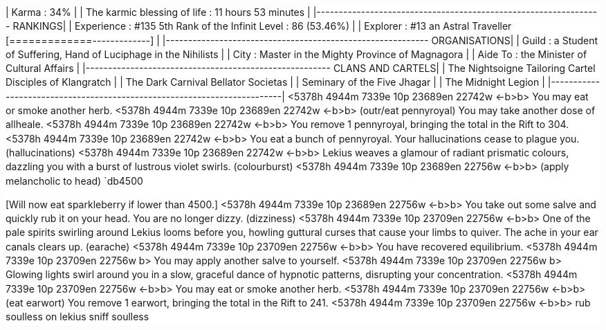 | Karma  : 34%                                                            |
| The karmic blessing of life      : 11 hours 53 minutes                  |
|---------------------------------------------------------------- RANKINGS|
| Experience : #135  5th Rank of the Infinit Level : 86 (53.46%)          |
| Explorer   : #13   an Astral Traveller     [=============-------------] |
|----------------------------------------------------------- ORGANISATIONS|
| Guild      : a Student of Suffering, Hand of Luciphage in the Nihilists |
| City       : Master in the Mighty Province of Magnagora                 |
| Aide To    : the Minister of Cultural Affairs                           |
|------------------------------------------------------- CLANS AND CARTELS|
| The Nightsoigne Tailoring Cartel    Disciples of Klangratch             |
| The Dark Carnival                   Bellator Societas                   |
| Seminary of the Five                Jhagar                              |
| The Midnight Legion                                                     |
|-------------------------------------------------------------------------|
<5378h 4944m 7339e 10p 23689en 22742w <-b><ht>b> 
You may eat or smoke another herb.
<5378h 4944m 7339e 10p 23689en 22742w <-b><t>b> (outr/eat pennyroyal) 
You may take another dose of allheale.
<5378h 4944m 7339e 10p 23689en 22742w <-b><h>b> 
You remove 1 pennyroyal, bringing the total in the Rift to 304.
<5378h 4944m 7339e 10p 23689en 22742w <-b><h>b> 
You eat a bunch of pennyroyal.
Your hallucinations cease to plague you. (hallucinations)
<5378h 4944m 7339e 10p 23689en 22742w <-b><h>b> 
Lekius weaves a glamour of radiant prismatic colours, dazzling you with a burst of lustrous violet swirls. (colourburst)
<5378h 4944m 7339e 10p 23689en 22756w <-b><h>b> (apply melancholic to head) `db4500

[Will now eat sparkleberry if lower than 4500.]
<5378h 4944m 7339e 10p 23689en 22756w <-b><hs>b> 
You take out some salve and quickly rub it on your head.
You are no longer dizzy. (dizziness)
<5378h 4944m 7339e 10p 23709en 22756w <-b><hs>b> 
One of the pale spirits swirling around Lekius looms before you, howling guttural curses that cause your limbs to quiver.
The ache in your ear canals clears up. (earache)
<5378h 4944m 7339e 10p 23709en 22756w <-b><hs>b> 
You have recovered equilibrium.
<5378h 4944m 7339e 10p 23709en 22756w <eb><hs>b> 
You may apply another salve to yourself.
<5378h 4944m 7339e 10p 23709en 22756w <eb><h>b> 
Glowing lights swirl around you in a slow, graceful dance of hypnotic patterns, disrupting your concentration.
<5378h 4944m 7339e 10p 23709en 22756w <-b><h>b> 
You may eat or smoke another herb.
<5378h 4944m 7339e 10p 23709en 22756w <-b>b> (eat earwort) 
You remove 1 earwort, bringing the total in the Rift to 241.
<5378h 4944m 7339e 10p 23709en 22756w <-b><h>b> rub soulless on lekius
sniff soulless
